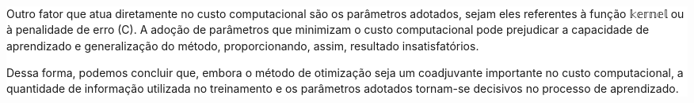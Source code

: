 Outro fator que atua diretamente no custo computacional são os parâmetros adotados, sejam eles referentes à função $\mathbb{kernel}$ ou à penalidade de erro (C). A adoção de parâmetros que minimizam o custo computacional pode prejudicar a capacidade de aprendizado e generalização do método, proporcionando, assim, resultado insatisfatórios.

Dessa forma, podemos concluir que, embora o método de otimização seja um coadjuvante importante no custo computacional, a quantidade de informação utilizada no treinamento e os parâmetros adotados tornam-se decisivos no processo de aprendizado.

